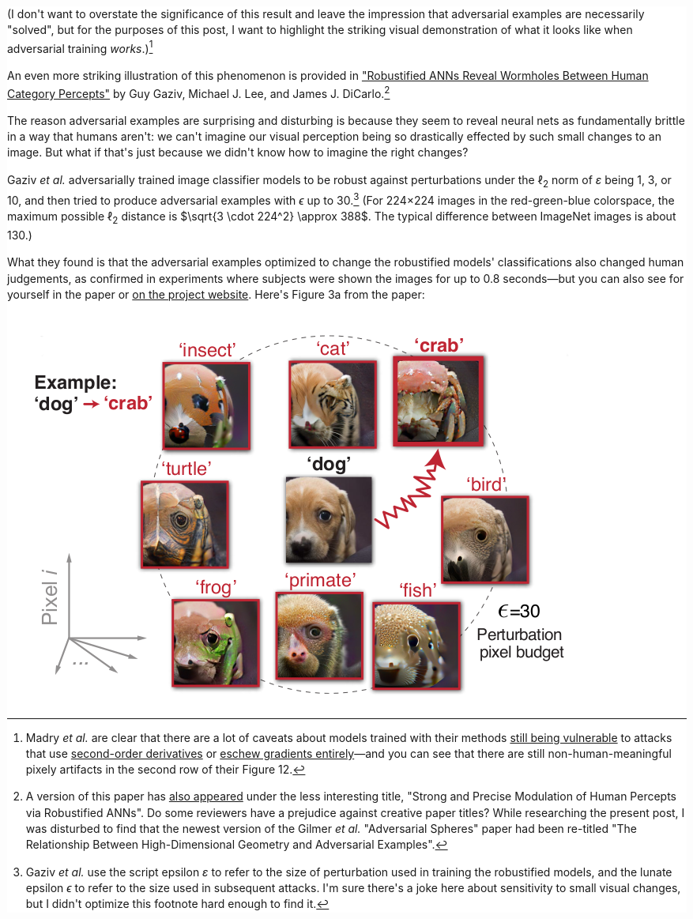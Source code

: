 (I don't want to overstate the significance of this result and leave the impression that adversarial examples are necessarily "solved", but for the purposes of this post, I want to highlight the striking visual demonstration of what it looks like when adversarial training _works_.)[^solution-caveats]

[^solution-caveats]: Madry _et al._ are clear that there are a lot of caveats about models trained with their methods [still being vulnerable](https://arxiv.org/abs/1805.09190) to attacks that use [second-order derivatives](https://paperswithcode.com/paper/second-order-adversarial-attack-and-1) or [eschew gradients entirely](https://arxiv.org/abs/1712.04248)—and you can see that there are still non-human-meaningful pixely artifacts in the second row of their Figure 12.

An even more striking illustration of this phenomenon is provided in ["Robustified ANNs Reveal Wormholes Between Human Category Percepts"](https://arxiv.org/abs/2308.06887) by Guy Gaziv, Michael J. Lee, and James J. DiCarlo.[^wormhole-paper-title]

[^wormhole-paper-title]: A version of this paper has [also appeared](https://openreview.net/forum?id=5GmTI4LNqX) under the less interesting title, "Strong and Precise Modulation of Human Percepts via Robustified ANNs". Do some reviewers have a prejudice against creative paper titles? While researching the present post, I was disturbed to find that the newest version of the Gilmer _et al._ "Adversarial Spheres" paper had been re-titled "The Relationship Between High-Dimensional Geometry and Adversarial Examples".

The reason adversarial examples are surprising and disturbing is because they seem to reveal neural nets as fundamentally brittle in a way that humans aren't: we can't imagine our visual perception being so drastically effected by such small changes to an image. But what if that's just because we didn't know how to imagine the right changes?

Gaziv _et al._ adversarially trained image classifier models to be robust against perturbations under the $\ell_2$ norm of $\varepsilon$ being 1, 3, or 10, and then tried to produce adversarial examples with $\epsilon$ up to 30.[^epsilon-typography] (For 224×224 images in the red-green-blue colorspace, the maximum possible $\ell_2$ distance is $\sqrt{3 \cdot 224^2} \approx 388$. The typical difference between ImageNet images is about 130.)

[^epsilon-typography]: Gaziv _et al._ use the script epsilon $\varepsilon$ to refer to the size of perturbation used in training the robustified models, and the lunate epsilon $\epsilon$ to refer to the size used in subsequent attacks. I'm sure there's a joke here about sensitivity to small visual changes, but I didn't optimize this footnote hard enough to find it.

What they found is that the adversarial examples optimized to change the robustified models' classifications also changed human judgements, as confirmed in experiments where subjects were shown the images for up to 0.8 seconds—but you can also see for yourself in the paper or [on the project website](https://himjl.github.io/pwormholes/). Here's Figure 3a from the paper:

![](squiggles-wormholes.png)


[^image-classification]: This post and much of the literature about adversarial examples focuses on image classification, in which case the input would be the pixels of an image, the output would be a class label describing the content of the image, and the loss function would be the negative logarithm of the probability that the model assigned to the correct label. But the story for other tasks and modalities is going to be much the same.
[^adversarial-to-natural-transfer]: That is, as an illustrative example, training on a dataset of birds-perturbed-to-be-classified-as-bicycles and bicycles-pertrubed-to-be-classified-as-birds results in good performance on natural images of bicycles and birds.